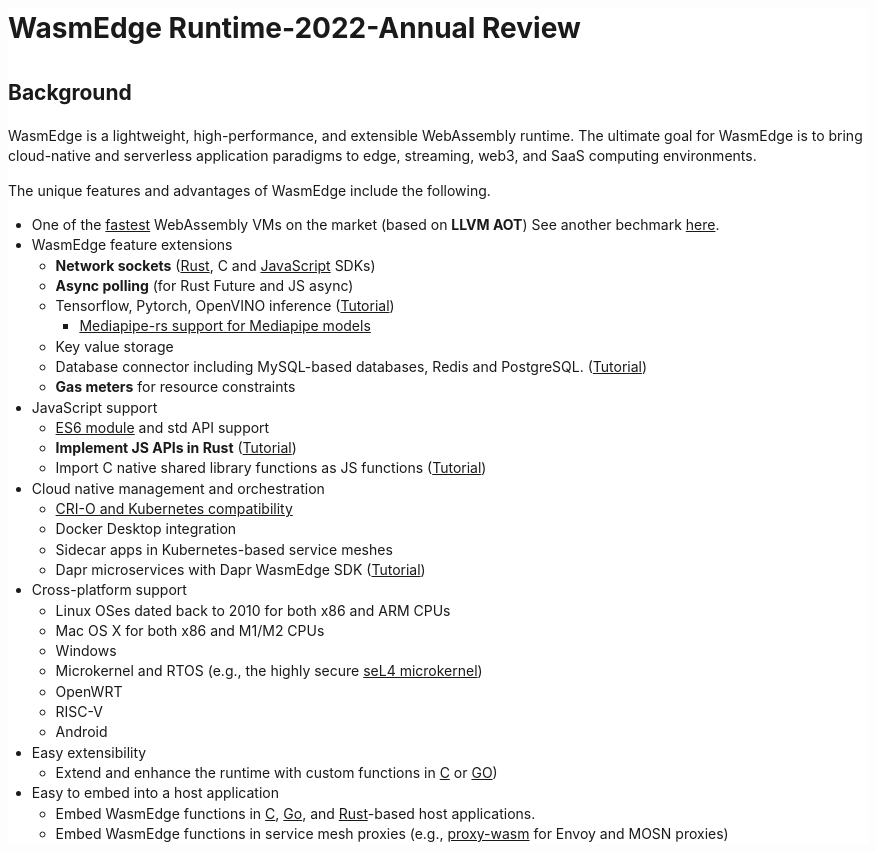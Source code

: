 # WasmEdge Runtime-2022-Annual Review

## Background

WasmEdge is a lightweight, high-performance, and extensible WebAssembly runtime. The ultimate goal for WasmEdge is to bring cloud-native and serverless application paradigms to edge, streaming, web3, and SaaS computing environments.

The unique features and advantages of WasmEdge include the following.

* One of the [fastest](https://github.com/WasmEdge/WasmEdge#performance) WebAssembly VMs on the market (based on **LLVM AOT**) See another bechmark [here](https://00f.net/2023/01/04/webassembly-benchmark-2023/).
* WasmEdge feature extensions
  * **Network sockets** ([Rust](https://github.com/second-state/wasmedge_wasi_socket), C and [JavaScript](https://github.com/second-state/wasmedge-quickjs#http-request) SDKs)
  * **Async polling** (for Rust Future and JS async)
  * Tensorflow, Pytorch, OpenVINO inference ([Tutorial](https://wasmedge.org/docs/category/neural-networks-for-wasi))
    * [Mediapipe-rs support for Mediapipe models](https://github.com/WasmEdge/mediapipe-rs)
  * Key value storage
  * Database connector including MySQL-based databases, Redis and PostgreSQL. ([Tutorial](https://wasmedge.org/docs/category/database-drivers))
  * **Gas meters** for resource constraints
* JavaScript support
  * [ES6 module](https://github.com/second-state/wasmedge-quickjs#es6-module-support) and std API support
  * **Implement JS APIs in Rust** ([Tutorial](https://www.secondstate.io/articles/embed-rust-in-javascript/))
  * Import C native shared library functions as JS functions ([Tutorial](https://www.secondstate.io/articles/call-native-functions-from-javascript/))
* Cloud native management and orchestration
  * [CRI-O and Kubernetes compatibility](https://wasmedge.org/docs/category/deploy-wasmedge-apps-in-kubernetes)
  * Docker Desktop integration
  * Sidecar apps in Kubernetes-based service meshes
  * Dapr microservices with Dapr WasmEdge SDK ([Tutorial](https://github.com/second-state/dapr-sdk-wasmedge))
* Cross-platform support
  * Linux OSes dated back to 2010 for both x86 and ARM CPUs
  * Mac OS X for both x86 and M1/M2 CPUs
  * Windows
  * Microkernel and RTOS (e.g., the highly secure [seL4 microkernel](https://github.com/second-state/wasmedge-sel4))
  * OpenWRT
  * RISC-V
  * Android
* Easy extensibility
  * Extend and enhance the runtime with custom functions in [C](https://wasmedge.org/docs/embed/c/reference/latest#host-functions) or [GO](https://wasmedge.org/docs/embed/go/reference/latest#host-functions))
* Easy to embed into a host application
  * Embed WasmEdge functions in [C](https://wasmedge.org/docs/category/c-sdk-for-embedding-wasm-functions), [Go](https://wasmedge.org/docs/category/go-sdk-for-embedding-wasm-functions), and [Rust](https://wasmedge.org/docs/category/rust-sdk-for-embedding-wasm-functionst)-based host applications.
  * Embed WasmEdge functions in service mesh proxies (e.g., [proxy-wasm](https://github.com/proxy-wasm/proxy-wasm-cpp-host/pull/193) for Envoy and MOSN proxies)

